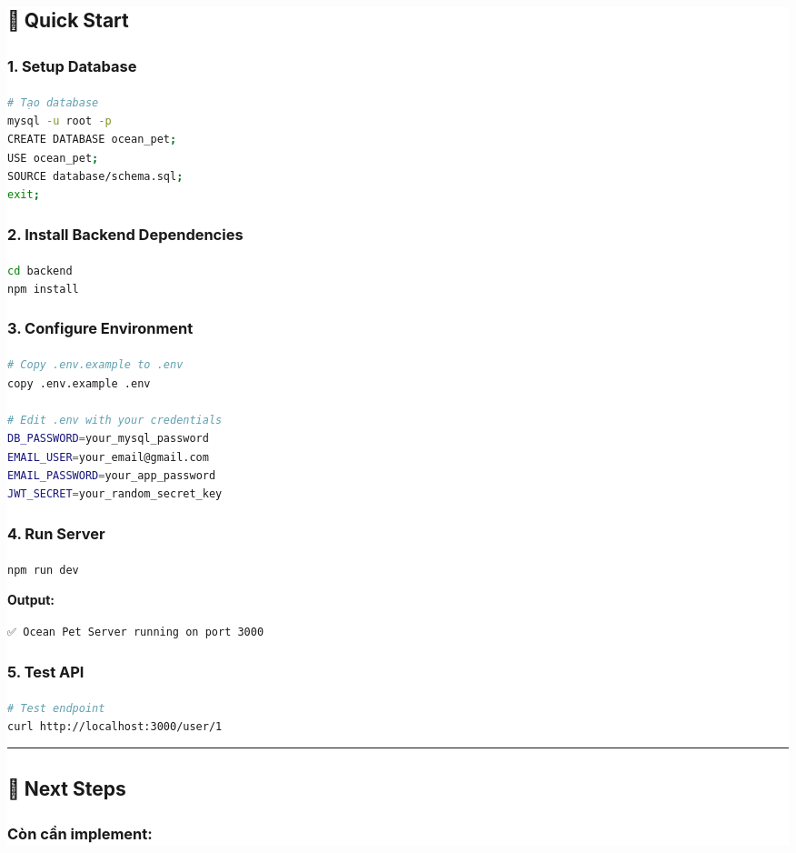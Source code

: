 
## 🚀 Quick Start

### 1. Setup Database
```bash
# Tạo database
mysql -u root -p
CREATE DATABASE ocean_pet;
USE ocean_pet;
SOURCE database/schema.sql;
exit;
```

### 2. Install Backend Dependencies
```bash
cd backend
npm install
```

### 3. Configure Environment
```bash
# Copy .env.example to .env
copy .env.example .env

# Edit .env with your credentials
DB_PASSWORD=your_mysql_password
EMAIL_USER=your_email@gmail.com
EMAIL_PASSWORD=your_app_password
JWT_SECRET=your_random_secret_key
```

### 4. Run Server
```bash
npm run dev
```

**Output:**
```
✅ Ocean Pet Server running on port 3000
```

### 5. Test API
```bash
# Test endpoint
curl http://localhost:3000/user/1
```

---

## 📝 Next Steps

### Còn cần implement:
